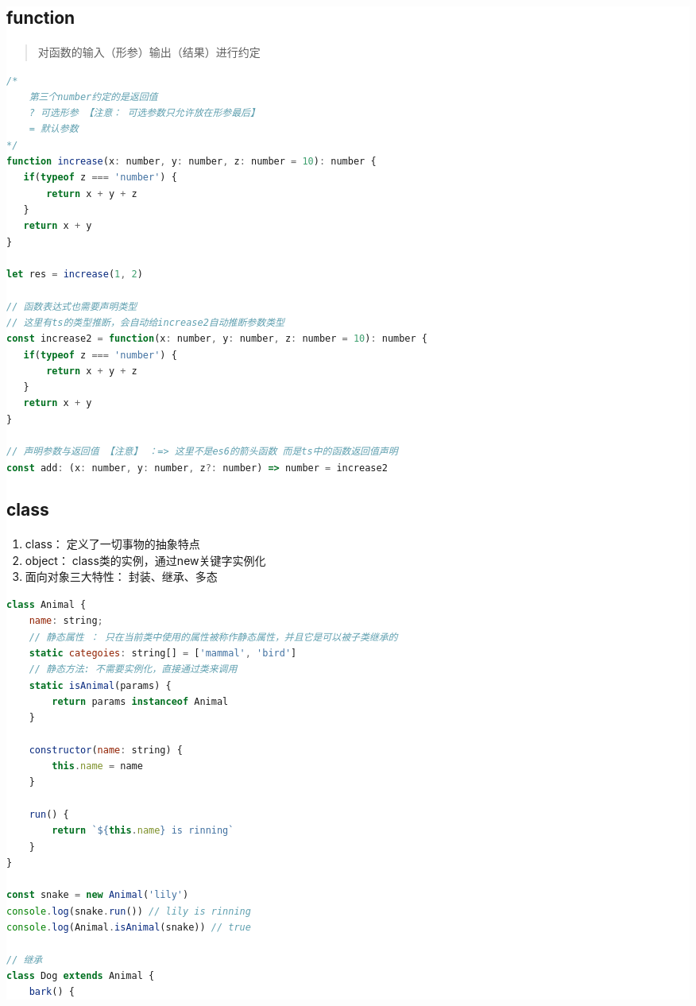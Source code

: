 ## function

> 对函数的输入（形参）输出（结果）进行约定

```js
/* 
    第三个number约定的是返回值
    ? 可选形参 【注意： 可选参数只允许放在形参最后】
    = 默认参数
*/
function increase(x: number, y: number, z: number = 10): number {
   if(typeof z === 'number') {
       return x + y + z
   }
   return x + y
}

let res = increase(1, 2)

// 函数表达式也需要声明类型
// 这里有ts的类型推断，会自动给increase2自动推断参数类型
const increase2 = function(x: number, y: number, z: number = 10): number {
   if(typeof z === 'number') {
       return x + y + z
   }
   return x + y
}

// 声明参数与返回值 【注意】 ：=> 这里不是es6的箭头函数 而是ts中的函数返回值声明
const add: (x: number, y: number, z?: number) => number = increase2
```

## class

1. class： 定义了一切事物的抽象特点
2. object： class类的实例，通过new关键字实例化
3. 面向对象三大特性： 封装、继承、多态

```js
class Animal {
    name: string;
    // 静态属性 ： 只在当前类中使用的属性被称作静态属性，并且它是可以被子类继承的
    static categoies: string[] = ['mammal', 'bird']
    // 静态方法: 不需要实例化，直接通过类来调用
    static isAnimal(params) {
        return params instanceof Animal
    }

    constructor(name: string) {
        this.name = name
    }

    run() {
        return `${this.name} is rinning`
    }
}

const snake = new Animal('lily')
console.log(snake.run()) // lily is rinning
console.log(Animal.isAnimal(snake)) // true

// 继承
class Dog extends Animal {
    bark() {
```